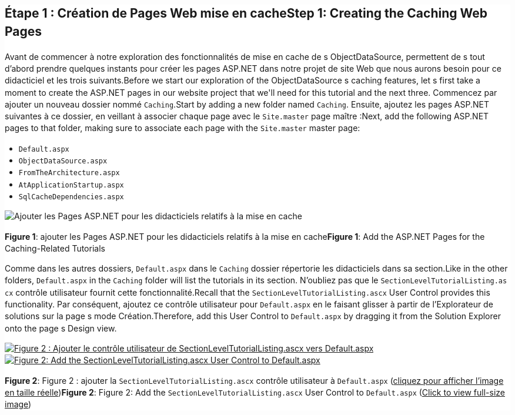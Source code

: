 ## <a name="step-1-creating-the-caching-web-pages"></a><span data-ttu-id="87e56-151">Étape 1 : Création de Pages Web mise en cache</span><span class="sxs-lookup"><span data-stu-id="87e56-151">Step 1: Creating the Caching Web Pages</span></span>

<span data-ttu-id="87e56-152">Avant de commencer à notre exploration des fonctionnalités de mise en cache de s ObjectDataSource, permettent de s tout d’abord prendre quelques instants pour créer les pages ASP.NET dans notre projet de site Web que nous aurons besoin pour ce didacticiel et les trois suivants.</span><span class="sxs-lookup"><span data-stu-id="87e56-152">Before we start our exploration of the ObjectDataSource s caching features, let s first take a moment to create the ASP.NET pages in our website project that we'll need for this tutorial and the next three.</span></span> <span data-ttu-id="87e56-153">Commencez par ajouter un nouveau dossier nommé `Caching`.</span><span class="sxs-lookup"><span data-stu-id="87e56-153">Start by adding a new folder named `Caching`.</span></span> <span data-ttu-id="87e56-154">Ensuite, ajoutez les pages ASP.NET suivantes à ce dossier, en veillant à associer chaque page avec le `Site.master` page maître :</span><span class="sxs-lookup"><span data-stu-id="87e56-154">Next, add the following ASP.NET pages to that folder, making sure to associate each page with the `Site.master` master page:</span></span>

- `Default.aspx`
- `ObjectDataSource.aspx`
- `FromTheArchitecture.aspx`
- `AtApplicationStartup.aspx`
- `SqlCacheDependencies.aspx`


![Ajouter les Pages ASP.NET pour les didacticiels relatifs à la mise en cache](caching-data-with-the-objectdatasource-cs/_static/image1.png)

<span data-ttu-id="87e56-156">**Figure 1**: ajouter les Pages ASP.NET pour les didacticiels relatifs à la mise en cache</span><span class="sxs-lookup"><span data-stu-id="87e56-156">**Figure 1**: Add the ASP.NET Pages for the Caching-Related Tutorials</span></span>


<span data-ttu-id="87e56-157">Comme dans les autres dossiers, `Default.aspx` dans le `Caching` dossier répertorie les didacticiels dans sa section.</span><span class="sxs-lookup"><span data-stu-id="87e56-157">Like in the other folders, `Default.aspx` in the `Caching` folder will list the tutorials in its section.</span></span> <span data-ttu-id="87e56-158">N’oubliez pas que le `SectionLevelTutorialListing.ascx` contrôle utilisateur fournit cette fonctionnalité.</span><span class="sxs-lookup"><span data-stu-id="87e56-158">Recall that the `SectionLevelTutorialListing.ascx` User Control provides this functionality.</span></span> <span data-ttu-id="87e56-159">Par conséquent, ajoutez ce contrôle utilisateur pour `Default.aspx` en le faisant glisser à partir de l’Explorateur de solutions sur la page s mode Création.</span><span class="sxs-lookup"><span data-stu-id="87e56-159">Therefore, add this User Control to `Default.aspx` by dragging it from the Solution Explorer onto the page s Design view.</span></span>


<span data-ttu-id="87e56-160">[![Figure 2 : Ajouter le contrôle utilisateur de SectionLevelTutorialListing.ascx vers Default.aspx](caching-data-with-the-objectdatasource-cs/_static/image3.png)](caching-data-with-the-objectdatasource-cs/_static/image2.png)</span><span class="sxs-lookup"><span data-stu-id="87e56-160">[![Figure 2: Add the SectionLevelTutorialListing.ascx User Control to Default.aspx](caching-data-with-the-objectdatasource-cs/_static/image3.png)](caching-data-with-the-objectdatasource-cs/_static/image2.png)</span></span>

<span data-ttu-id="87e56-161">**Figure 2**: Figure 2 : ajouter la `SectionLevelTutorialListing.ascx` contrôle utilisateur à `Default.aspx` ([cliquez pour afficher l’image en taille réelle](caching-data-with-the-objectdatasource-cs/_static/image4.png))</span><span class="sxs-lookup"><span data-stu-id="87e56-161">**Figure 2**: Figure 2: Add the `SectionLevelTutorialListing.ascx` User Control to `Default.aspx` ([Click to view full-size image](caching-data-with-the-objectdatasource-cs/_static/image4.png))</span></span>
